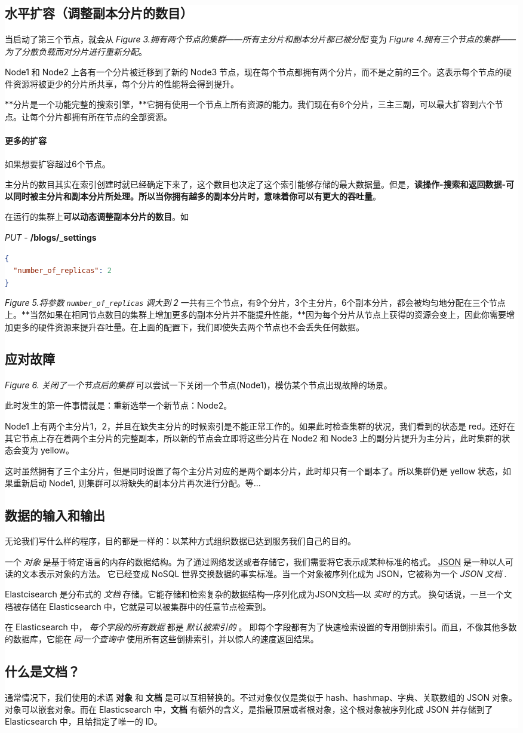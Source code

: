 ## 水平扩容（调整副本分片的数目）

当启动了第三个节点，就会从 *Figure 3.拥有两个节点的集群——所有主分片和副本分片都已被分配*  变为 *Figure 4.拥有三个节点的集群——为了分散负载而对分片进行重新分配*。

Node1 和 Node2 上各有一个分片被迁移到了新的 Node3 节点，现在每个节点都拥有两个分片，而不是之前的三个。这表示每个节点的硬件资源将被更少的分片所共享，每个分片的性能将会得到提升。

**分片是一个功能完整的搜索引擎，**它拥有使用一个节点上所有资源的能力。我们现在有6个分片，三主三副，可以最大扩容到六个节点。让每个分片都拥有所在节点的全部资源。

#### 更多的扩容

如果想要扩容超过6个节点。

主分片的数目其实在索引创建时就已经确定下来了，这个数目也决定了这个索引能够存储的最大数据量。但是，**读操作-搜索和返回数据-可以同时被主分片和副本分片所处理。所以当你拥有越多的副本分片时，意味着你可以有更大的吞吐量**。

在运行的集群上**可以动态调整副本分片的数目**。如

*PUT* - **/blogs/_settings**

```json
{
  "number_of_replicas": 2
}
```

*Figure 5.将参数 `number_of_replicas` 调大到 2*  一共有三个节点，有9个分片，3个主分片，6个副本分片，都会被均匀地分配在三个节点上。**当然如果在相同节点数目的集群上增加更多的副本分片并不能提升性能，**因为每个分片从节点上获得的资源会变上，因此你需要增加更多的硬件资源来提升吞吐量。在上面的配置下，我们即使失去两个节点也不会丢失任何数据。

## 应对故障

*Figure 6. 关闭了一个节点后的集群* 可以尝试一下关闭一个节点(Node1)，模仿某个节点出现故障的场景。

此时发生的第一件事情就是：重新选举一个新节点：Node2。

Node1 上有两个主分片1，2，并且在缺失主分片的时候索引是不能正常工作的。如果此时检查集群的状况，我们看到的状态是 red。还好在其它节点上存在着两个主分片的完整副本，所以新的节点会立即将这些分片在 Node2 和 Node3 上的副分片提升为主分片，此时集群的状态会变为 yellow。

这时虽然拥有了三个主分片，但是同时设置了每个主分片对应的是两个副本分片，此时却只有一个副本了。所以集群仍是 yellow 状态，如果重新启动 Node1, 则集群可以将缺失的副本分片再次进行分配。等...

## 数据的输入和输出

无论我们写什么样的程序，目的都是一样的：以某种方式组织数据已达到服务我们自己的目的。

一个 *对象* 是基于特定语言的内存的数据结构。为了通过网络发送或者存储它，我们需要将它表示成某种标准的格式。 [JSON](http://en.wikipedia.org/wiki/Json) 是一种以人可读的文本表示对象的方法。 它已经变成 NoSQL 世界交换数据的事实标准。当一个对象被序列化成为 JSON，它被称为一个 *JSON 文档* .

Elastcisearch 是分布式的 *文档* 存储。它能存储和检索复杂的数据结构—序列化成为JSON文档—以 *实时* 的方式。 换句话说，一旦一个文档被存储在 Elasticsearch 中，它就是可以被集群中的任意节点检索到。

在 Elasticsearch 中， *每个字段的所有数据* 都是 *默认被索引的* 。 即每个字段都有为了快速检索设置的专用倒排索引。而且，不像其他多数的数据库，它能在 *同一个查询中* 使用所有这些倒排索引，并以惊人的速度返回结果。

## 什么是文档？

通常情况下，我们使用的术语 **对象** 和 **文档** 是可以互相替换的。不过对象仅仅是类似于 hash、hashmap、字典、关联数组的 JSON 对象。对象可以嵌套对象。而在 Elasticsearch 中，**文档** 有额外的含义，是指最顶层或者根对象，这个根对象被序列化成 JSON 并存储到了 Elasticsearch 中，且给指定了唯一的 ID。
